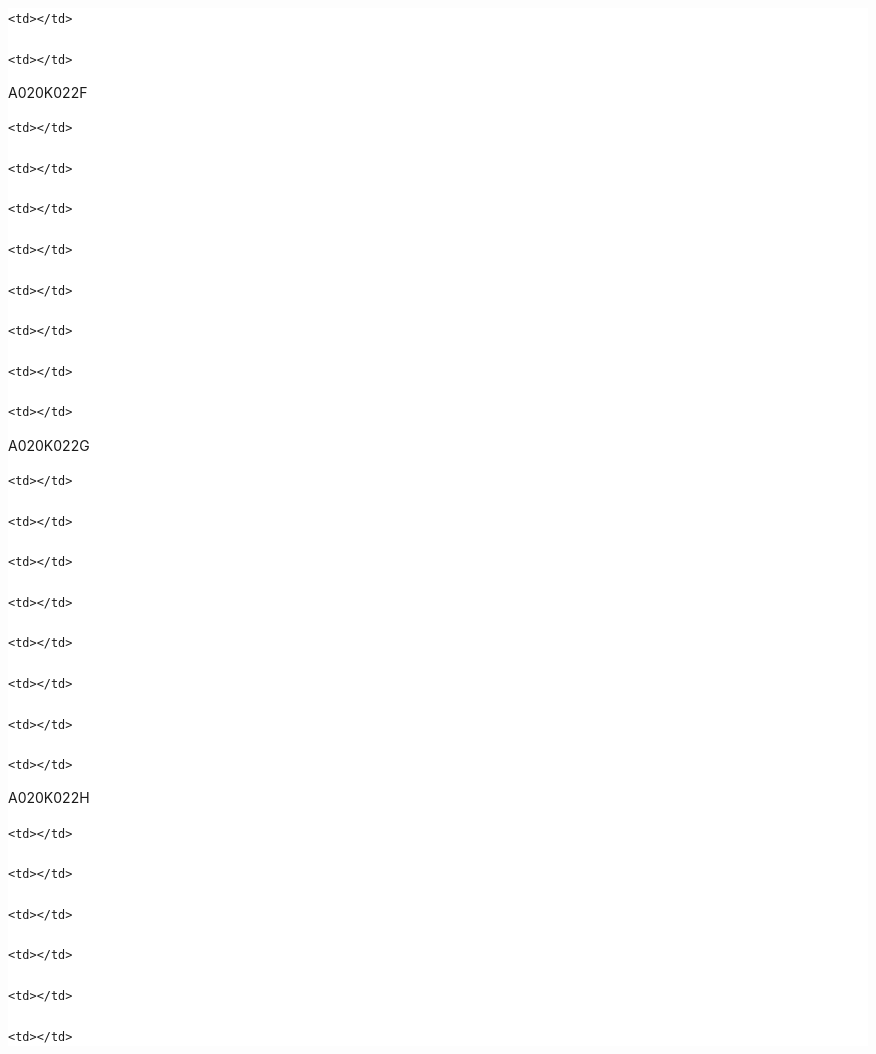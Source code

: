     <td></td>
    
    <td></td>
    

</tr>

<tr>
    <td>A020K022F</td>
    
    <td></td>
    
    <td></td>
    
    <td></td>
    
    <td></td>
    
    <td></td>
    
    <td></td>
    
    <td></td>
    
    <td></td>
    

</tr>

<tr>
    <td>A020K022G</td>
    
    <td></td>
    
    <td></td>
    
    <td></td>
    
    <td></td>
    
    <td></td>
    
    <td></td>
    
    <td></td>
    
    <td></td>
    

</tr>

<tr>
    <td>A020K022H</td>
    
    <td></td>
    
    <td></td>
    
    <td></td>
    
    <td></td>
    
    <td></td>
    
    <td></td>
    